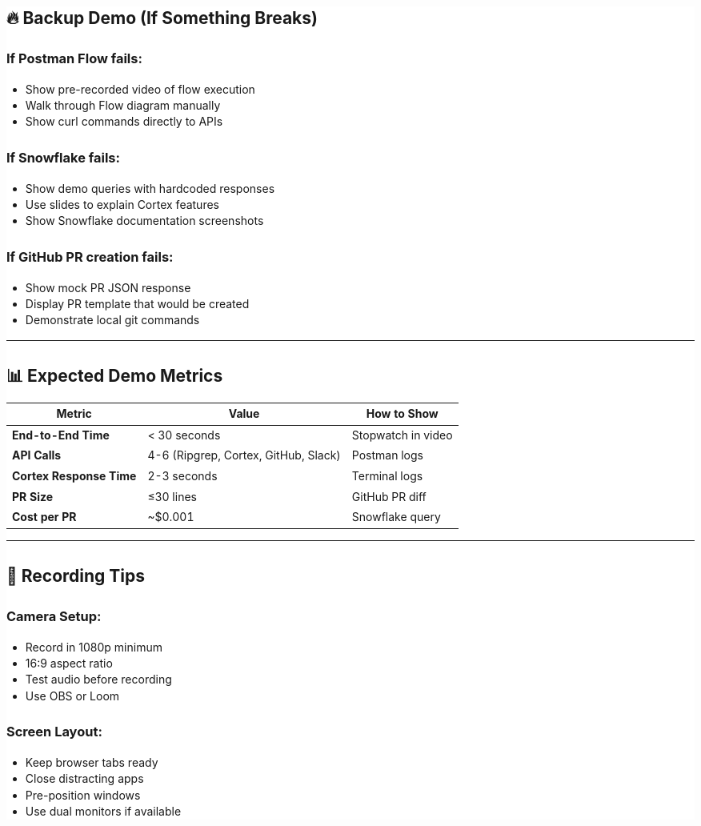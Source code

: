 
## 🔥 Backup Demo (If Something Breaks)

### If Postman Flow fails:
- Show pre-recorded video of flow execution
- Walk through Flow diagram manually
- Show curl commands directly to APIs

### If Snowflake fails:
- Show demo queries with hardcoded responses
- Use slides to explain Cortex features
- Show Snowflake documentation screenshots

### If GitHub PR creation fails:
- Show mock PR JSON response
- Display PR template that would be created
- Demonstrate local git commands

---

## 📊 Expected Demo Metrics

| Metric | Value | How to Show |
|--------|-------|------------|
| **End-to-End Time** | < 30 seconds | Stopwatch in video |
| **API Calls** | 4-6 (Ripgrep, Cortex, GitHub, Slack) | Postman logs |
| **Cortex Response Time** | 2-3 seconds | Terminal logs |
| **PR Size** | ≤30 lines | GitHub PR diff |
| **Cost per PR** | ~$0.001 | Snowflake query |

---

## 🎥 Recording Tips

### Camera Setup:
- Record in 1080p minimum
- 16:9 aspect ratio
- Test audio before recording
- Use OBS or Loom

### Screen Layout:
- Keep browser tabs ready
- Close distracting apps
- Pre-position windows
- Use dual monitors if available
